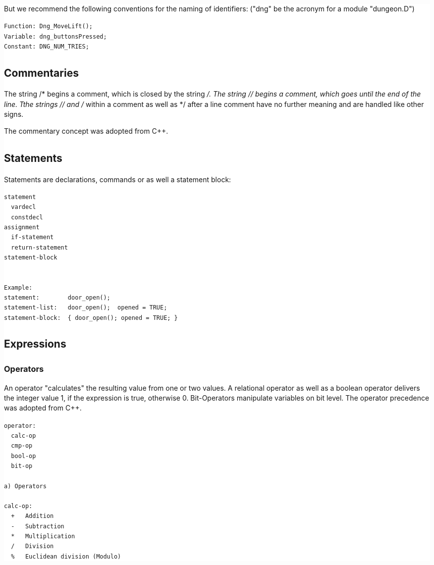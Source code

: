 But we recommend the following conventions for the naming of identifiers: ("dng" be the acronym for a module "dungeon.D")

    Function: Dng_MoveLift();
    Variable: dng_buttonsPressed;
    Constant: DNG_NUM_TRIES; 

## Commentaries

The string /* begins a comment, which is closed by the string */. The string // begins a comment, which goes until the end of the line. Tthe strings // and /* within a comment as well as */ after a line comment have no further meaning and are handled like other signs.

The commentary concept was adopted from C++.
## Statements

Statements are declarations, commands or as well a statement block:

    statement
      vardecl
      constdecl
    assignment	
      if-statement
      return-statement
    statement-block
    

    Example: 
    statement:        door_open();
    statement-list:   door_open();  opened = TRUE;
    statement-block:  { door_open(); opened = TRUE; }
    

## Expressions

### Operators

An operator "calculates" the resulting value from one or two values. A relational operator as well as a boolean operator delivers the integer value 1, if the expression is true, otherwise 0. Bit-Operators manipulate variables on bit level. The operator precedence was adopted from C++.

    operator:
      calc-op
      cmp-op
      bool-op
      bit-op
    
    a) Operators
    
    calc-op: 
      +   Addition
      -   Subtraction
      *   Multiplication
      /   Division
      %   Euclidean division (Modulo)
    
